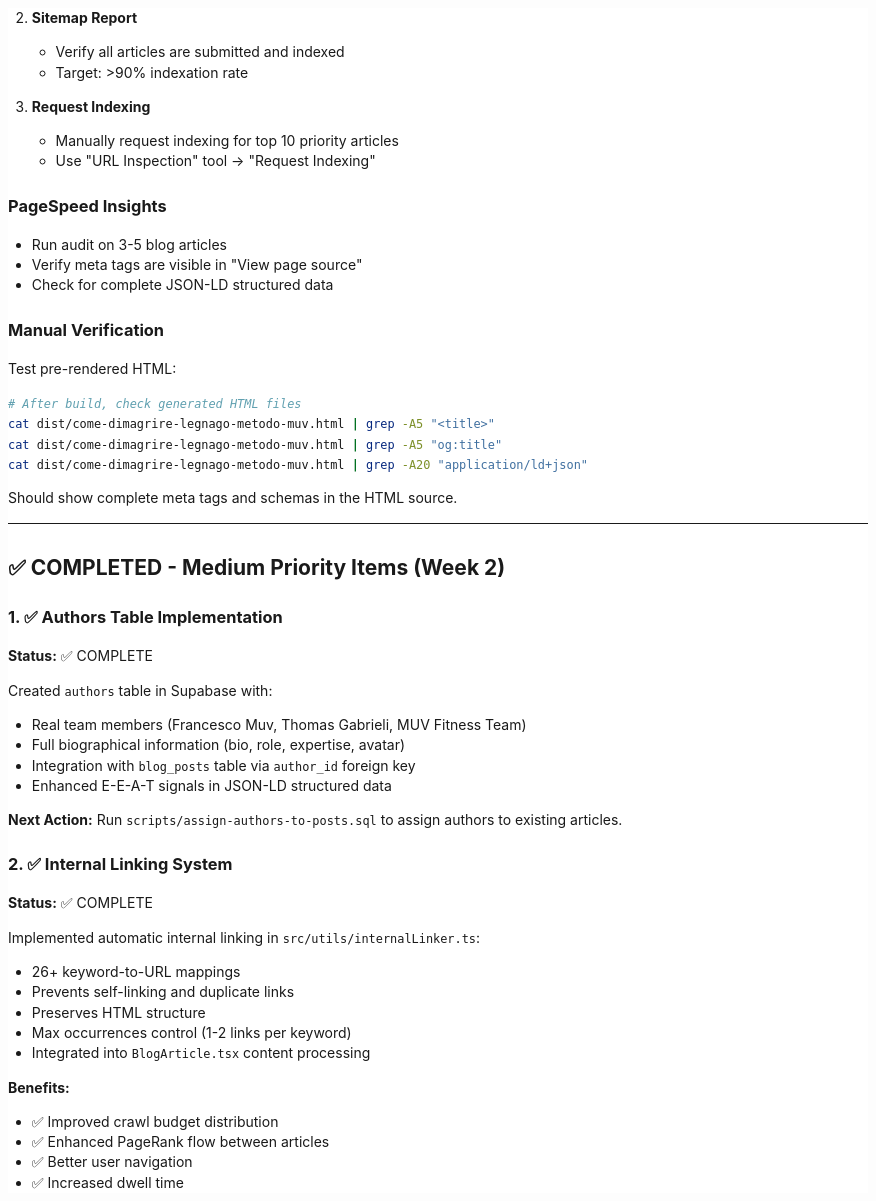 2. **Sitemap Report**
   - Verify all articles are submitted and indexed
   - Target: >90% indexation rate

3. **Request Indexing**
   - Manually request indexing for top 10 priority articles
   - Use "URL Inspection" tool → "Request Indexing"

### PageSpeed Insights
- Run audit on 3-5 blog articles
- Verify meta tags are visible in "View page source"
- Check for complete JSON-LD structured data

### Manual Verification
Test pre-rendered HTML:

```bash
# After build, check generated HTML files
cat dist/come-dimagrire-legnago-metodo-muv.html | grep -A5 "<title>"
cat dist/come-dimagrire-legnago-metodo-muv.html | grep -A5 "og:title"
cat dist/come-dimagrire-legnago-metodo-muv.html | grep -A20 "application/ld+json"
```

Should show complete meta tags and schemas in the HTML source.

---

## ✅ COMPLETED - Medium Priority Items (Week 2)

### 1. ✅ Authors Table Implementation
**Status:** ✅ COMPLETE

Created `authors` table in Supabase with:
- Real team members (Francesco Muv, Thomas Gabrieli, MUV Fitness Team)
- Full biographical information (bio, role, expertise, avatar)
- Integration with `blog_posts` table via `author_id` foreign key
- Enhanced E-E-A-T signals in JSON-LD structured data

**Next Action:** Run `scripts/assign-authors-to-posts.sql` to assign authors to existing articles.

### 2. ✅ Internal Linking System
**Status:** ✅ COMPLETE

Implemented automatic internal linking in `src/utils/internalLinker.ts`:
- 26+ keyword-to-URL mappings
- Prevents self-linking and duplicate links
- Preserves HTML structure
- Max occurrences control (1-2 links per keyword)
- Integrated into `BlogArticle.tsx` content processing

**Benefits:**
- ✅ Improved crawl budget distribution
- ✅ Enhanced PageRank flow between articles
- ✅ Better user navigation
- ✅ Increased dwell time
